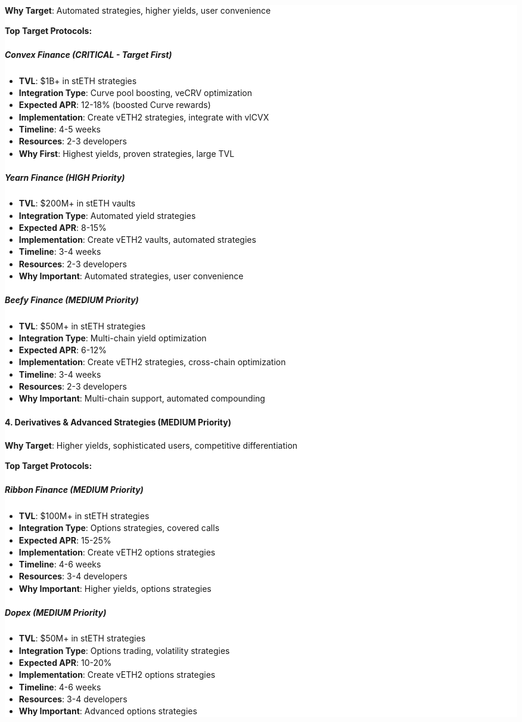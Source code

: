 **Why Target**: Automated strategies, higher yields, user convenience

**Top Target Protocols:**

##### Convex Finance (CRITICAL - Target First)
- **TVL**: $1B+ in stETH strategies
- **Integration Type**: Curve pool boosting, veCRV optimization
- **Expected APR**: 12-18% (boosted Curve rewards)
- **Implementation**: Create vETH2 strategies, integrate with vlCVX
- **Timeline**: 4-5 weeks
- **Resources**: 2-3 developers
- **Why First**: Highest yields, proven strategies, large TVL

##### Yearn Finance (HIGH Priority)
- **TVL**: $200M+ in stETH vaults
- **Integration Type**: Automated yield strategies
- **Expected APR**: 8-15%
- **Implementation**: Create vETH2 vaults, automated strategies
- **Timeline**: 3-4 weeks
- **Resources**: 2-3 developers
- **Why Important**: Automated strategies, user convenience

##### Beefy Finance (MEDIUM Priority)
- **TVL**: $50M+ in stETH strategies
- **Integration Type**: Multi-chain yield optimization
- **Expected APR**: 6-12%
- **Implementation**: Create vETH2 strategies, cross-chain optimization
- **Timeline**: 3-4 weeks
- **Resources**: 2-3 developers
- **Why Important**: Multi-chain support, automated compounding

#### 4. Derivatives & Advanced Strategies (MEDIUM Priority)

**Why Target**: Higher yields, sophisticated users, competitive differentiation

**Top Target Protocols:**

##### Ribbon Finance (MEDIUM Priority)
- **TVL**: $100M+ in stETH strategies
- **Integration Type**: Options strategies, covered calls
- **Expected APR**: 15-25%
- **Implementation**: Create vETH2 options strategies
- **Timeline**: 4-6 weeks
- **Resources**: 3-4 developers
- **Why Important**: Higher yields, options strategies

##### Dopex (MEDIUM Priority)
- **TVL**: $50M+ in stETH strategies
- **Integration Type**: Options trading, volatility strategies
- **Expected APR**: 10-20%
- **Implementation**: Create vETH2 options strategies
- **Timeline**: 4-6 weeks
- **Resources**: 3-4 developers
- **Why Important**: Advanced options strategies
